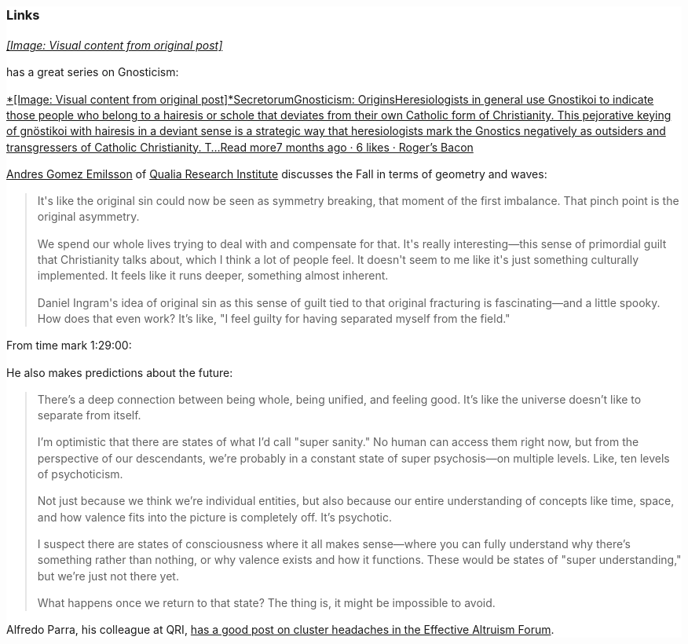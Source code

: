 ### Links


[*[Image: Visual content from original post]*](https://substackcdn.com/image/fetch/$s_!95Qh!,f_auto,q_auto:good,fl_progressive:steep/https%3A%2F%2Fsubstack-post-media.s3.amazonaws.com%2Fpublic%2Fimages%2F95174c6a-d1fa-43d9-9f5d-dd0b08a38e1d_1344x896.png)

has a great series on Gnosticism:

[*[Image: Visual content from original post]*SecretorumGnosticism: OriginsHeresiologists in general use Gnostikoi to indicate those people who belong to a hairesis or schole that deviates from their own Catholic form of Christianity. This pejorative keying of gnöstikoi with hairesis in a deviant sense is a strategic way that heresiologists mark the Gnostics negatively as outsiders and transgressers of Catholic Christianity. T…Read more7 months ago · 6 likes · Roger’s Bacon](https://www.secretorum.life/p/gnosticism-origins?utm_source=substack&utm_campaign=post_embed&utm_medium=web)

[Andres Gomez Emilsson](https://x.com/algekalipso) of [Qualia Research Institute](https://qri.org/) discusses the Fall in terms of geometry and waves:

> It's like the original sin could now be seen as symmetry breaking, that moment of the first imbalance. That pinch point is the original asymmetry.
> 
> We spend our whole lives trying to deal with and compensate for that. It's really interesting—this sense of primordial guilt that Christianity talks about, which I think a lot of people feel. It doesn't seem to me like it's just something culturally implemented. It feels like it runs deeper, something almost inherent.
> 
> Daniel Ingram's idea of original sin as this sense of guilt tied to that original fracturing is fascinating—and a little spooky. How does that even work? It’s like, "I feel guilty for having separated myself from the field."

From time mark 1:29:00:

He also makes predictions about the future:

> There’s a deep connection between being whole, being unified, and feeling good. It’s like the universe doesn’t like to separate from itself.
> 
> I’m optimistic that there are states of what I’d call "super sanity." No human can access them right now, but from the perspective of our descendants, we’re probably in a constant state of super psychosis—on multiple levels. Like, ten levels of psychoticism.
> 
> Not just because we think we’re individual entities, but also because our entire understanding of concepts like time, space, and how valence fits into the picture is completely off. It’s psychotic.
> 
> I suspect there are states of consciousness where it all makes sense—where you can fully understand why there’s something rather than nothing, or why valence exists and how it functions. These would be states of "super understanding," but we’re just not there yet.
> 
> What happens once we return to that state? The thing is, it might be impossible to avoid.

Alfredo Parra, his colleague at QRI, [has a good post on cluster headaches in the Effective Altruism Forum](https://forum.effectivealtruism.org/posts/geh2g2nKb7Kkp26ze/quantifying-the-global-burden-of-extreme-pain-from-cluster).


[^1]: Substack tracks this if you hit the “share” icon at the top and bottom of any article.
[^2]: Don’t get hung up on “IQ” as particularly relevant to the special sauce. I use it because that is the phenotype for intelligence the paper uses. I’m on the record saying EQ > IQ, especially regarding human evolution.